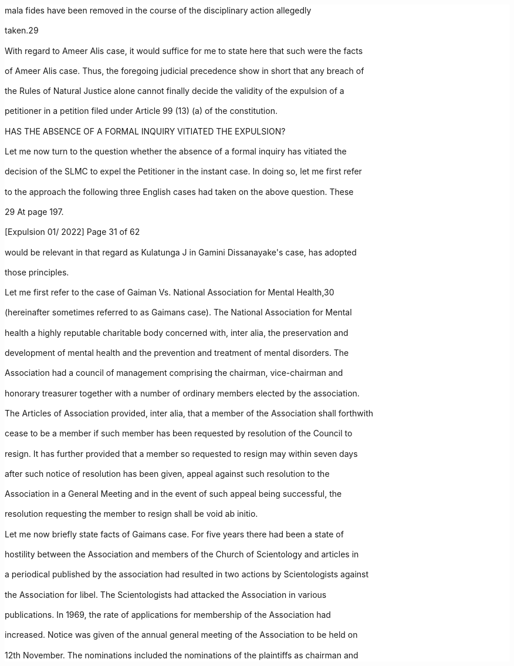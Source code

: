mala fides have been removed in the course of the disciplinary action allegedly

taken.29

With regard to Ameer Alis case, it would suffice for me to state here that such were the facts

of Ameer Alis case. Thus, the foregoing judicial precedence show in short that any breach of

the Rules of Natural Justice alone cannot finally decide the validity of the expulsion of a

petitioner in a petition filed under Article 99 (13) (a) of the constitution.

HAS THE ABSENCE OF A FORMAL INQUIRY VITIATED THE EXPULSION?

Let me now turn to the question whether the absence of a formal inquiry has vitiated the

decision of the SLMC to expel the Petitioner in the instant case. In doing so, let me first refer

to the approach the following three English cases had taken on the above question. These

29 At page 197.

[Expulsion 01/ 2022] Page 31 of 62

would be relevant in that regard as Kulatunga J in Gamini Dissanayake's case, has adopted

those principles.

Let me first refer to the case of Gaiman Vs. National Association for Mental Health,30

(hereinafter sometimes referred to as Gaimans case). The National Association for Mental

health a highly reputable charitable body concerned with, inter alia, the preservation and

development of mental health and the prevention and treatment of mental disorders. The

Association had a council of management comprising the chairman, vice-chairman and

honorary treasurer together with a number of ordinary members elected by the association.

The Articles of Association provided, inter alia, that a member of the Association shall forthwith

cease to be a member if such member has been requested by resolution of the Council to

resign. It has further provided that a member so requested to resign may within seven days

after such notice of resolution has been given, appeal against such resolution to the

Association in a General Meeting and in the event of such appeal being successful, the

resolution requesting the member to resign shall be void ab initio.

Let me now briefly state facts of Gaimans case. For five years there had been a state of

hostility between the Association and members of the Church of Scientology and articles in

a periodical published by the association had resulted in two actions by Scientologists against

the Association for libel. The Scientologists had attacked the Association in various

publications. In 1969, the rate of applications for membership of the Association had

increased. Notice was given of the annual general meeting of the Association to be held on

12th November. The nominations included the nominations of the plaintiffs as chairman and
